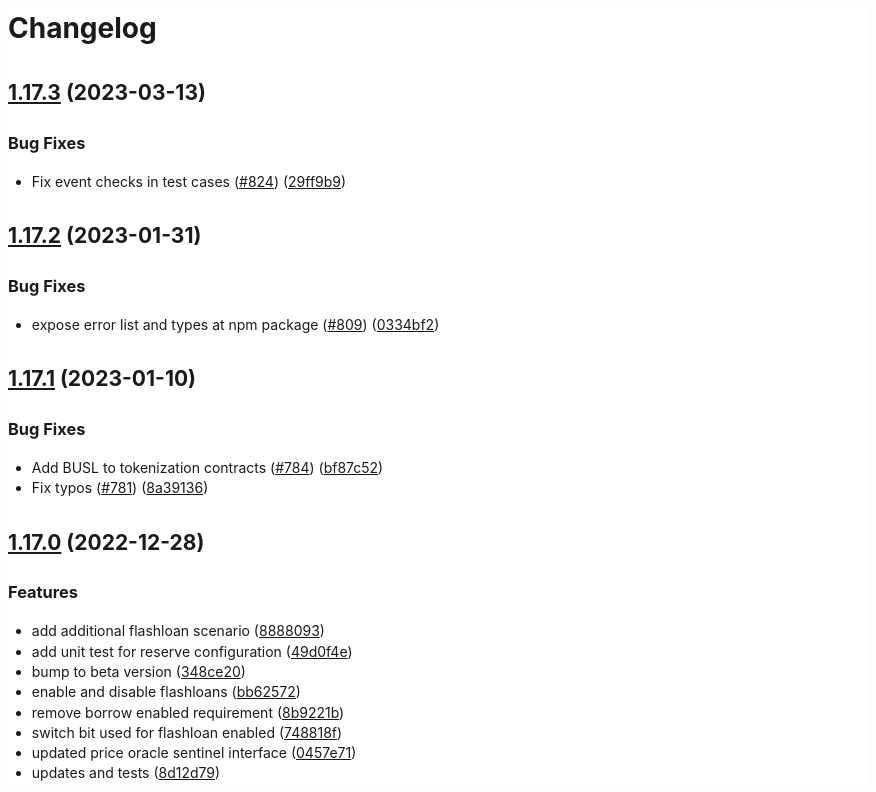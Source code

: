 # Changelog

## [1.17.3](https://github.com/aave/aave-v3-core/compare/v1.17.2...v1.17.3) (2023-03-13)


### Bug Fixes

* Fix event checks in test cases ([#824](https://github.com/aave/aave-v3-core/issues/824)) ([29ff9b9](https://github.com/aave/aave-v3-core/commit/29ff9b9f89af7cd8255231bc5faf26c3ce0fb7ce))

## [1.17.2](https://github.com/aave/aave-v3-core/compare/v1.17.1...v1.17.2) (2023-01-31)


### Bug Fixes

* expose error list and types at npm package ([#809](https://github.com/aave/aave-v3-core/issues/809)) ([0334bf2](https://github.com/aave/aave-v3-core/commit/0334bf2d3452aaca256a4855ea9b3c04c74dfe8a))

## [1.17.1](https://github.com/aave/aave-v3-core/compare/v1.17.0...v1.17.1) (2023-01-10)


### Bug Fixes

* Add BUSL to tokenization contracts ([#784](https://github.com/aave/aave-v3-core/issues/784)) ([bf87c52](https://github.com/aave/aave-v3-core/commit/bf87c52825ac1d8847e870bfe238b702b2cdf7b8))
* Fix typos ([#781](https://github.com/aave/aave-v3-core/issues/781)) ([8a39136](https://github.com/aave/aave-v3-core/commit/8a3913607df88afcc4b8cc63f3a876ebac7d148b))

## [1.17.0](https://github.com/aave/aave-v3-core/compare/v1.16.2...v1.17.0) (2022-12-28)


### Features

* add additional flashloan scenario ([8888093](https://github.com/aave/aave-v3-core/commit/88880936a353d3dd5c9556d0fabb3f15ecd01c0c))
* add unit test for reserve configuration ([49d0f4e](https://github.com/aave/aave-v3-core/commit/49d0f4e6baa5b78d31443617456331904db7dfdc))
* bump to beta version ([348ce20](https://github.com/aave/aave-v3-core/commit/348ce204a7b30a9846dbe9637b17e86125137d6f))
* enable and disable flashloans ([bb62572](https://github.com/aave/aave-v3-core/commit/bb625723211944a7325b505caf6199edf4b8ed2a))
* remove borrow enabled requirement ([8b9221b](https://github.com/aave/aave-v3-core/commit/8b9221b822c0ecf1cc84831b51d4137072dc28d3))
* switch bit used for flashloan enabled ([748818f](https://github.com/aave/aave-v3-core/commit/748818f0ef78c94fc45192165cbb3a24c23d63d9))
* updated price oracle sentinel interface ([0457e71](https://github.com/aave/aave-v3-core/commit/0457e7176c89f91700e0aa63691dd0d9580b77db))
* updates and tests ([8d12d79](https://github.com/aave/aave-v3-core/commit/8d12d798cee82ab2d2b210c35a9ca69089b5ded3))
